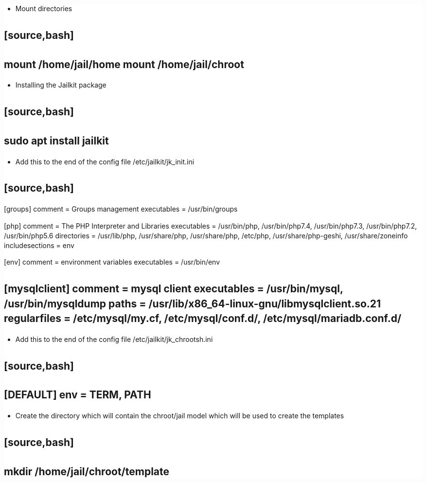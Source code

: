 * Mount directories

[source,bash]
---------------
mount /home/jail/home
mount /home/jail/chroot
---------------

* Installing the Jailkit package

[source,bash]
---------------
sudo apt install jailkit
---------------

* Add this to the end of the config file /etc/jailkit/jk_init.ini

[source,bash]
---------------
[groups]
comment = Groups management
executables = /usr/bin/groups

[php]
comment = The PHP Interpreter and Libraries
executables = /usr/bin/php, /usr/bin/php7.4, /usr/bin/php7.3, /usr/bin/php7.2, /usr/bin/php5.6
directories = /usr/lib/php, /usr/share/php, /usr/share/php, /etc/php, /usr/share/php-geshi, /usr/share/zoneinfo
includesections = env

[env]
comment = environment variables
executables = /usr/bin/env

[mysqlclient]
comment = mysql client
executables = /usr/bin/mysql, /usr/bin/mysqldump
paths = /usr/lib/x86_64-linux-gnu/libmysqlclient.so.21
regularfiles = /etc/mysql/my.cf, /etc/mysql/conf.d/, /etc/mysql/mariadb.conf.d/
---------------

* Add this to the end of the config file /etc/jailkit/jk_chrootsh.ini

[source,bash]
---------------
[DEFAULT]
env = TERM, PATH
---------------

* Create the directory which will contain the chroot/jail model which will be used to create the templates

[source,bash]
---------------
mkdir /home/jail/chroot/template
---------------
